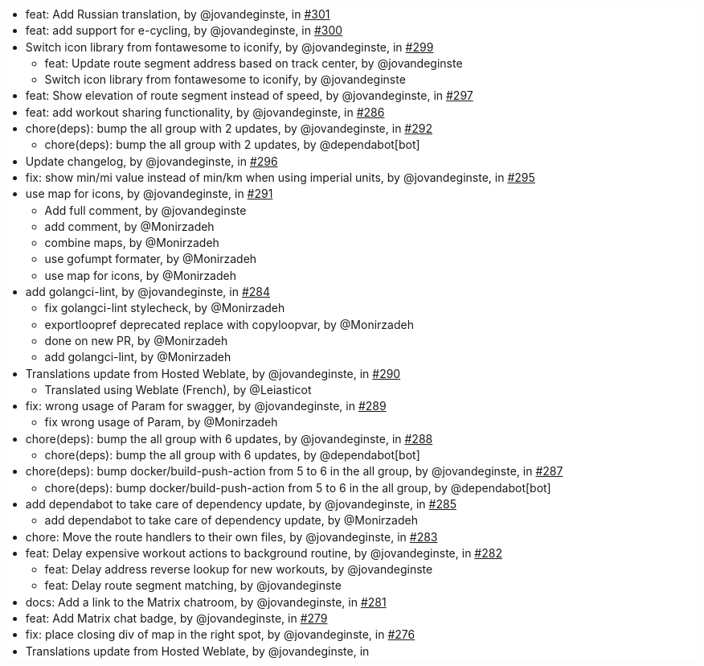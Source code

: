 - feat: Add Russian translation, by @jovandeginste, in
  [#301](https://github.com/jovandeginste/workout-tracker/pull/301)
- feat: add support for e-cycling, by @jovandeginste, in
  [#300](https://github.com/jovandeginste/workout-tracker/pull/300)
- Switch icon library from fontawesome to iconify, by @jovandeginste, in
  [#299](https://github.com/jovandeginste/workout-tracker/pull/299)
  - feat: Update route segment address based on track center, by @jovandeginste
  - Switch icon library from fontawesome to iconify, by @jovandeginste
- feat: Show elevation of route segment instead of speed, by @jovandeginste, in
  [#297](https://github.com/jovandeginste/workout-tracker/pull/297)
- feat: add workout sharing functionality, by @jovandeginste, in
  [#286](https://github.com/jovandeginste/workout-tracker/pull/286)
- chore(deps): bump the all group with 2 updates, by @jovandeginste, in
  [#292](https://github.com/jovandeginste/workout-tracker/pull/292)
  - chore(deps): bump the all group with 2 updates, by @dependabot[bot]
- Update changelog, by @jovandeginste, in
  [#296](https://github.com/jovandeginste/workout-tracker/pull/296)
- fix: show min/mi value instead of min/km when using imperial units, by
  @jovandeginste, in
  [#295](https://github.com/jovandeginste/workout-tracker/pull/295)
- use map for icons, by @jovandeginste, in
  [#291](https://github.com/jovandeginste/workout-tracker/pull/291)
  - Add full comment, by @jovandeginste
  - add comment, by @Monirzadeh
  - combine maps, by @Monirzadeh
  - use gofumpt formater, by @Monirzadeh
  - use map for icons, by @Monirzadeh
- add golangci-lint, by @jovandeginste, in
  [#284](https://github.com/jovandeginste/workout-tracker/pull/284)
  - fix golangci-lint stylecheck, by @Monirzadeh
  - exportloopref deprecated replace with copyloopvar, by @Monirzadeh
  - done on new PR, by @Monirzadeh
  - add golangci-lint, by @Monirzadeh
- Translations update from Hosted Weblate, by @jovandeginste, in
  [#290](https://github.com/jovandeginste/workout-tracker/pull/290)
  - Translated using Weblate (French), by @Leiasticot
- fix: wrong usage of Param for swagger, by @jovandeginste, in
  [#289](https://github.com/jovandeginste/workout-tracker/pull/289)
  - fix wrong usage of Param, by @Monirzadeh
- chore(deps): bump the all group with 6 updates, by @jovandeginste, in
  [#288](https://github.com/jovandeginste/workout-tracker/pull/288)
  - chore(deps): bump the all group with 6 updates, by @dependabot[bot]
- chore(deps): bump docker/build-push-action from 5 to 6 in the all group, by
  @jovandeginste, in
  [#287](https://github.com/jovandeginste/workout-tracker/pull/287)
  - chore(deps): bump docker/build-push-action from 5 to 6 in the all group, by
    @dependabot[bot]
- add dependabot to take care of dependency update, by @jovandeginste, in
  [#285](https://github.com/jovandeginste/workout-tracker/pull/285)
  - add dependabot to take care of dependency update, by @Monirzadeh
- chore: Move the route handlers to their own files, by @jovandeginste, in
  [#283](https://github.com/jovandeginste/workout-tracker/pull/283)
- feat: Delay expensive workout actions to background routine, by
  @jovandeginste, in
  [#282](https://github.com/jovandeginste/workout-tracker/pull/282)
  - feat: Delay address reverse lookup for new workouts, by @jovandeginste
  - feat: Delay route segment matching, by @jovandeginste
- docs: Add a link to the Matrix chatroom, by @jovandeginste, in
  [#281](https://github.com/jovandeginste/workout-tracker/pull/281)
- feat: Add Matrix chat badge, by @jovandeginste, in
  [#279](https://github.com/jovandeginste/workout-tracker/pull/279)
- fix: place closing div of map in the right spot, by @jovandeginste, in
  [#276](https://github.com/jovandeginste/workout-tracker/pull/276)
- Translations update from Hosted Weblate, by @jovandeginste, in